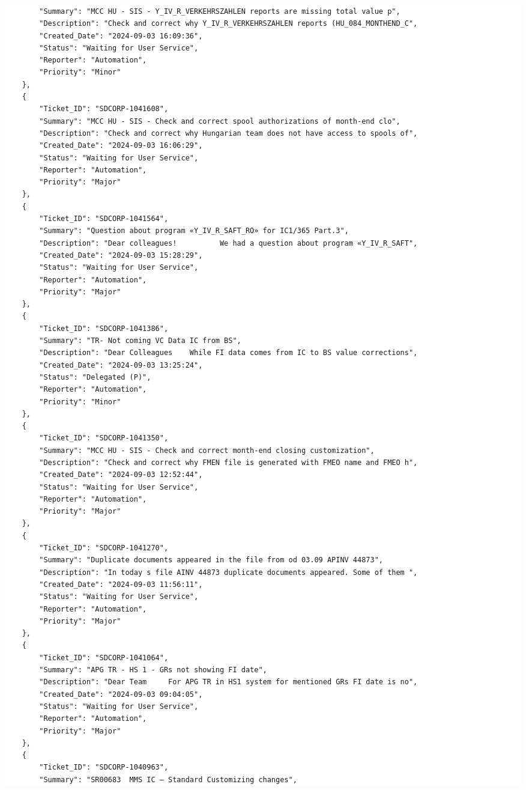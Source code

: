             "Summary": "MCC HU - SIS - Y_IV_R_VERKEHRSZAHLEN reports are missing total value p",
            "Description": "Check and correct why Y_IV_R_VERKEHRSZAHLEN reports (HU_084_MONTHEND_C",
            "Created_Date": "2024-09-03 16:09:36",
            "Status": "Waiting for User Service",
            "Reporter": "Automation",
            "Priority": "Minor"
        },
        {
            "Ticket_ID": "SDCORP-1041608",
            "Summary": "MCC HU - SIS - Check and correct spool authorizations of month-end clo",
            "Description": "Check and correct why Hungarian team does not have access to spools of",
            "Created_Date": "2024-09-03 16:06:29",
            "Status": "Waiting for User Service",
            "Reporter": "Automation",
            "Priority": "Major"
        },
        {
            "Ticket_ID": "SDCORP-1041564",
            "Summary": "Question about program «Y_IV_R_SAFT_RO» for IC1/365 Part.3",
            "Description": "Dear colleagues!          We had a question about program «Y_IV_R_SAFT",
            "Created_Date": "2024-09-03 15:28:29",
            "Status": "Waiting for User Service",
            "Reporter": "Automation",
            "Priority": "Major"
        },
        {
            "Ticket_ID": "SDCORP-1041386",
            "Summary": "TR- Not coming VC Data IC from BS",
            "Description": "Dear Colleagues    While FI data comes from IC to BS value corrections",
            "Created_Date": "2024-09-03 13:25:24",
            "Status": "Delegated (P)",
            "Reporter": "Automation",
            "Priority": "Minor"
        },
        {
            "Ticket_ID": "SDCORP-1041350",
            "Summary": "MCC HU - SIS - Check and correct month-end closing customization",
            "Description": "Check and correct why FMEN file is generated with FMEO name and FMEO h",
            "Created_Date": "2024-09-03 12:52:44",
            "Status": "Waiting for User Service",
            "Reporter": "Automation",
            "Priority": "Major"
        },
        {
            "Ticket_ID": "SDCORP-1041270",
            "Summary": "Duplicate documents appeared in the file from od 03.09 APINV 44873",
            "Description": "In today s file AINV 44873 duplicate documents appeared. Some of them ",
            "Created_Date": "2024-09-03 11:56:11",
            "Status": "Waiting for User Service",
            "Reporter": "Automation",
            "Priority": "Major"
        },
        {
            "Ticket_ID": "SDCORP-1041064",
            "Summary": "APG TR - HS 1 - GRs not showing FI date",
            "Description": "Dear Team     For APG TR in HS1 system for mentioned GRs FI date is no",
            "Created_Date": "2024-09-03 09:04:05",
            "Status": "Waiting for User Service",
            "Reporter": "Automation",
            "Priority": "Major"
        },
        {
            "Ticket_ID": "SDCORP-1040963",
            "Summary": "SR00683  MMS IC – Standard Customizing changes",